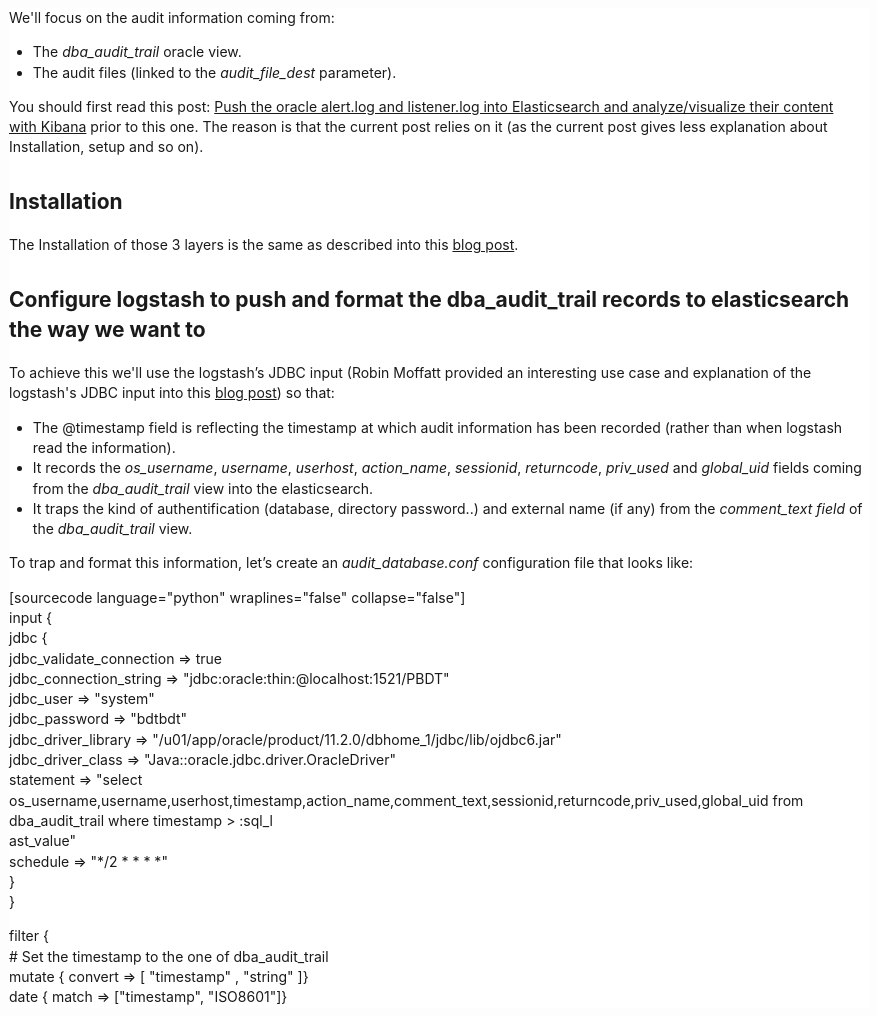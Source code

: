 We'll focus on the audit information coming from:

-   The *dba\_audit\_trail* oracle view.
-   The audit files (linked to the *audit\_file\_dest* parameter).

You should first read this post: [Push the oracle alert.log and listener.log into Elasticsearch and analyze/visualize their content with Kibana](https://bdrouvot.wordpress.com/2016/03/26/push-the-oracle-alert-log-and-listener-log-into-elasticsearch-and-analyzevisualize-their-content-with-kibana/) prior to this one. The reason is that the current post relies on it (as the current post gives less explanation about Installation, setup and so on).

Installation
------------

The Installation of those 3 layers is the same as described into this [blog post](https://bdrouvot.wordpress.com/2016/03/26/push-the-oracle-alert-log-and-listener-log-into-elasticsearch-and-analyzevisualize-their-content-with-kibana/).

Configure logstash to push and format the dba\_audit\_trail records to elasticsearch the way we want to
-------------------------------------------------------------------------------------------------------

To achieve this we'll use the logstash’s JDBC input (Robin Moffatt provided an interesting use case and explanation of the logstash's JDBC input into this [blog post](https://www.elastic.co/blog/visualising-oracle-performance-data-with-the-elastic-stack)) so that:

-   The @timestamp field is reflecting the timestamp at which audit information has been recorded (rather than when logstash read the information).
-   It records the *os\_username*, *username*, *userhost*, *action\_name*, *sessionid*, *returncode*, *priv\_used* and *global\_uid* fields coming from the *dba\_audit\_trail* view into the elasticsearch.
-   It traps the kind of authentification (database, directory password..) and external name (if any) from the *comment\_text field* of the *dba\_audit\_trail* view.

To trap and format this information, let’s create an *audit\_database.conf* configuration file that looks like:

\[sourcecode language="python" wraplines="false" collapse="false"\]  
input {  
jdbc {  
jdbc\_validate\_connection =&gt; true  
jdbc\_connection\_string =&gt; "jdbc:oracle:thin:@localhost:1521/PBDT"  
jdbc\_user =&gt; "system"  
jdbc\_password =&gt; "bdtbdt"  
jdbc\_driver\_library =&gt; "/u01/app/oracle/product/11.2.0/dbhome\_1/jdbc/lib/ojdbc6.jar"  
jdbc\_driver\_class =&gt; "Java::oracle.jdbc.driver.OracleDriver"  
statement =&gt; "select os\_username,username,userhost,timestamp,action\_name,comment\_text,sessionid,returncode,priv\_used,global\_uid from dba\_audit\_trail where timestamp &gt; :sql\_l  
ast\_value"  
schedule =&gt; "\*/2 \* \* \* \*"  
}  
}

filter {  
\# Set the timestamp to the one of dba\_audit\_trail  
mutate { convert =&gt; \[ "timestamp" , "string" \]}  
date { match =&gt; \["timestamp", "ISO8601"\]}
